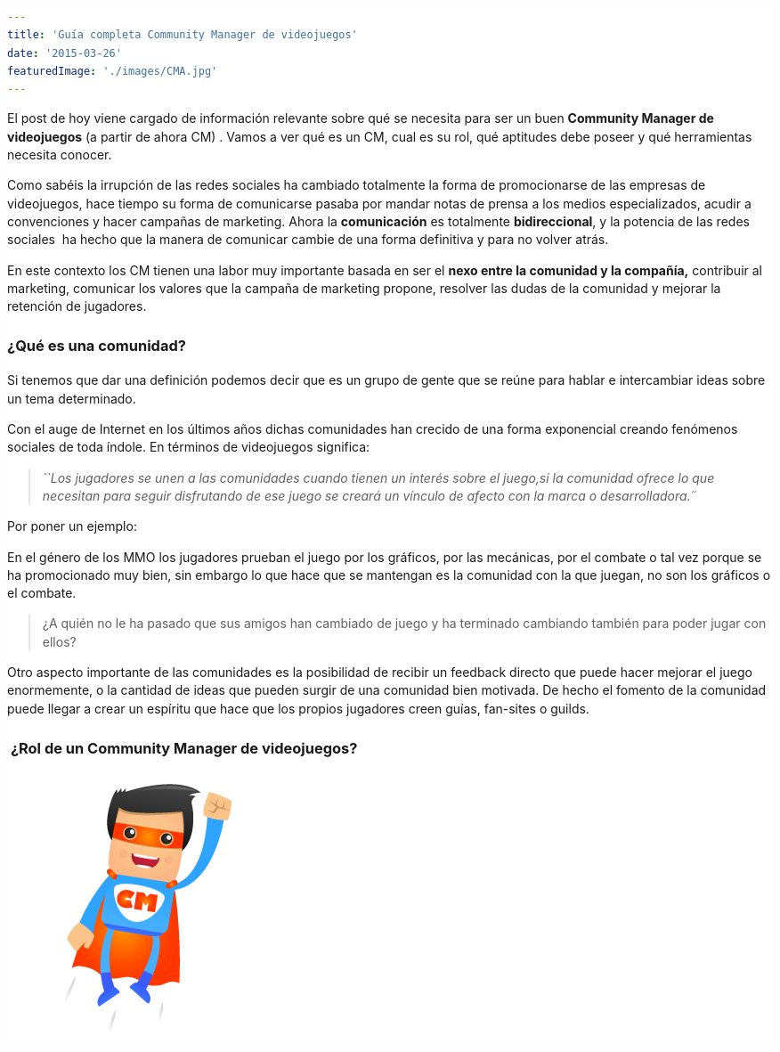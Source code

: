 ```yaml
---
title: 'Guía completa Community Manager de videojuegos'
date: '2015-03-26'
featuredImage: './images/CMA.jpg'
---
```


El post de hoy viene cargado de información relevante sobre qué se necesita para ser un buen **Community Manager de videojuegos** (a partir de ahora CM) . Vamos a ver qué es un CM, cual es su rol, qué aptitudes debe poseer y qué herramientas necesita conocer.

Como sabéis la irrupción de las redes sociales ha cambiado totalmente la forma de promocionarse de las empresas de videojuegos, hace tiempo su forma de comunicarse pasaba por mandar notas de prensa a los medios especializados, acudir a convenciones y hacer campañas de marketing. Ahora la **comunicación** es totalmente **bidireccional**, y la potencia de las redes sociales  ha hecho que la manera de comunicar cambie de una forma definitiva y para no volver atrás.

En este contexto los CM tienen una labor muy importante basada en ser el **nexo entre la comunidad y la compañía,** contribuir al marketing, comunicar los valores que la campaña de marketing propone, resolver las dudas de la comunidad y mejorar la retención de jugadores.

### **¿Qué es una comunidad?**

Si tenemos que dar una definición podemos decir que es un grupo de gente que se reúne para hablar e intercambiar ideas sobre un tema determinado.

Con el auge de Internet en los últimos años dichas comunidades han crecido de una forma exponencial creando fenómenos sociales de toda índole. En términos de videojuegos significa:

> _\`\`Los jugadores se unen a las comunidades cuando tienen un interés sobre el juego,si la comunidad ofrece lo que necesitan para seguir disfrutando de ese juego se creará un vínculo de afecto con la marca o desarrolladora.´´_

Por poner un ejemplo:

En el género de los MMO los jugadores prueban el juego por los gráficos, por las mecánicas, por el combate o tal vez porque se ha promocionado muy bien, sin embargo lo que hace que se mantengan es la comunidad con la que juegan, no son los gráficos o el combate.

> ¿A quién no le ha pasado que sus amigos han cambiado de juego y ha terminado cambiando también para poder jugar con ellos?

Otro aspecto importante de las comunidades es la posibilidad de recibir un feedback directo que puede hacer mejorar el juego enormemente, o la cantidad de ideas que pueden surgir de una comunidad bien motivada. De hecho el fomento de la comunidad puede llegar a crear un espíritu que hace que los propios jugadores creen guías, fan-sites o guilds.

###  **¿Rol de un Community Manager de videojuegos?**

![community-manager-appreciation-day](images/community-manager-appreciation-day.png)
